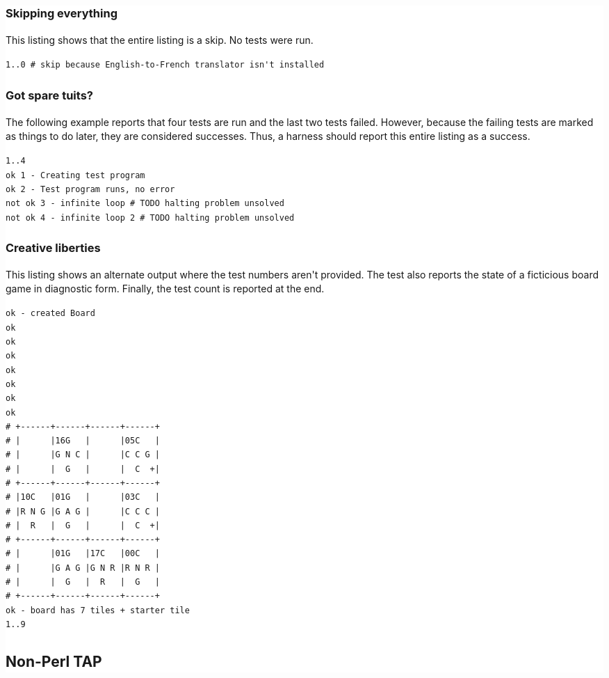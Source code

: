 ### Skipping everything
This listing shows that the entire listing is a skip. No tests were run.

```
1..0 # skip because English-to-French translator isn't installed
```

### Got spare tuits?
The following example reports that four tests are run and the last two tests failed. However, because the failing tests are marked as things to do later, they are considered successes. Thus, a harness should report this entire listing as a success.

```
1..4
ok 1 - Creating test program
ok 2 - Test program runs, no error
not ok 3 - infinite loop # TODO halting problem unsolved
not ok 4 - infinite loop 2 # TODO halting problem unsolved
```

### Creative liberties
This listing shows an alternate output where the test numbers aren't provided. The test also reports the state of a ficticious board game in diagnostic form. Finally, the test count is reported at the end.

```
ok - created Board
ok
ok
ok
ok
ok
ok
ok
# +------+------+------+------+
# |      |16G   |      |05C   |
# |      |G N C |      |C C G |
# |      |  G   |      |  C  +|
# +------+------+------+------+
# |10C   |01G   |      |03C   |
# |R N G |G A G |      |C C C |
# |  R   |  G   |      |  C  +|
# +------+------+------+------+
# |      |01G   |17C   |00C   |
# |      |G A G |G N R |R N R |
# |      |  G   |  R   |  G   |
# +------+------+------+------+
ok - board has 7 tiles + starter tile
1..9
```

## Non-Perl TAP

